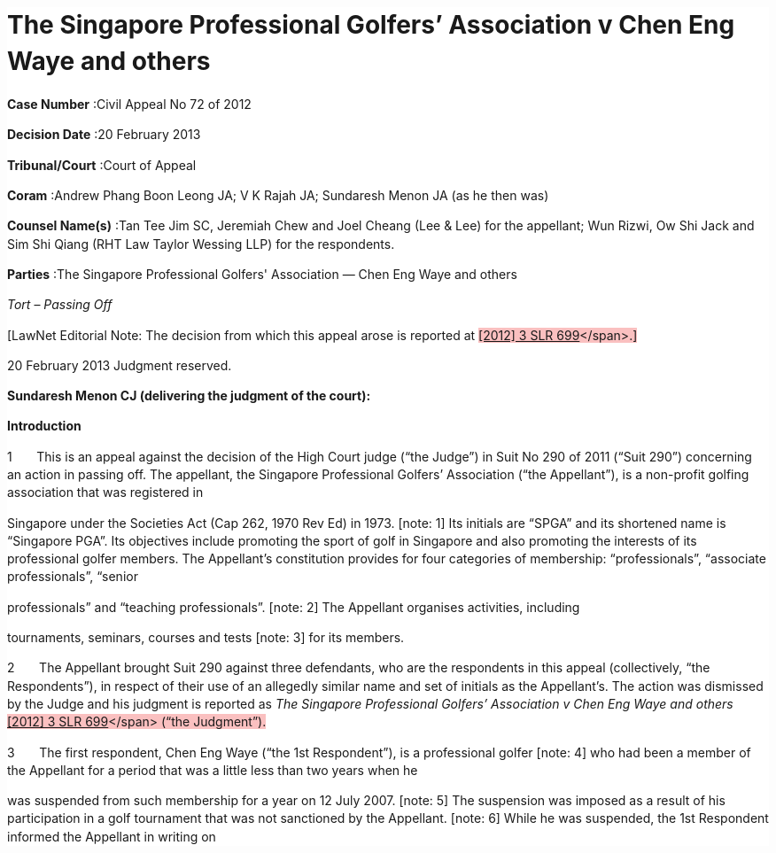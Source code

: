 # The Singapore Professional Golfers’ Association v Chen Eng Waye and others 



**Case Number** :Civil Appeal No 72 of 2012 

**Decision Date** :20 February 2013 

**Tribunal/Court** :Court of Appeal 

**Coram** :Andrew Phang Boon Leong JA; V K Rajah JA; Sundaresh Menon JA (as he then was) 

**Counsel Name(s)** :Tan Tee Jim SC, Jeremiah Chew and Joel Cheang (Lee & Lee) for the appellant; Wun Rizwi, Ow Shi Jack and Sim Shi Qiang (RHT Law Taylor Wessing LLP) for the respondents. 

**Parties** :The Singapore Professional Golfers' Association — Chen Eng Waye and others 

_Tort_ – _Passing Off_ 

[LawNet Editorial Note: The decision from which this appeal arose is reported at <span style="background-color: #FAC0C0" class="citation">[[2012] 3 SLR 699]("https://www.open.gov.sg")</span>.] 

20 February 2013 Judgment reserved. 

**Sundaresh Menon CJ (delivering the judgment of the court):** 

**Introduction** 

1       This is an appeal against the decision of the High Court judge (“the Judge”) in Suit No 290 of 2011 (“Suit 290”) concerning an action in passing off. The appellant, the Singapore Professional Golfers’ Association (“the Appellant”), is a non-profit golfing association that was registered in 

Singapore under the Societies Act (Cap 262, 1970 Rev Ed) in 1973. [note: 1] Its initials are “SPGA” and its shortened name is “Singapore PGA”. Its objectives include promoting the sport of golf in Singapore and also promoting the interests of its professional golfer members. The Appellant’s constitution provides for four categories of membership: “professionals”, “associate professionals”, “senior 

professionals” and “teaching professionals”. [note: 2] The Appellant organises activities, including 

tournaments, seminars, courses and tests [note: 3] for its members. 

2       The Appellant brought Suit 290 against three defendants, who are the respondents in this appeal (collectively, “the Respondents”), in respect of their use of an allegedly similar name and set of initials as the Appellant’s. The action was dismissed by the Judge and his judgment is reported as _The Singapore Professional Golfers’ Association v Chen Eng Waye and others_ <span style="background-color: #FAC0C0" class="citation">[[2012] 3 SLR 699]("https://www.open.gov.sg")</span> (“the Judgment”). 

3       The first respondent, Chen Eng Waye (“the 1st Respondent”), is a professional golfer [note: 4] who had been a member of the Appellant for a period that was a little less than two years when he 

was suspended from such membership for a year on 12 July 2007. [note: 5] The suspension was imposed as a result of his participation in a golf tournament that was not sanctioned by the Appellant. [note: 6] While he was suspended, the 1st Respondent informed the Appellant in writing on 
